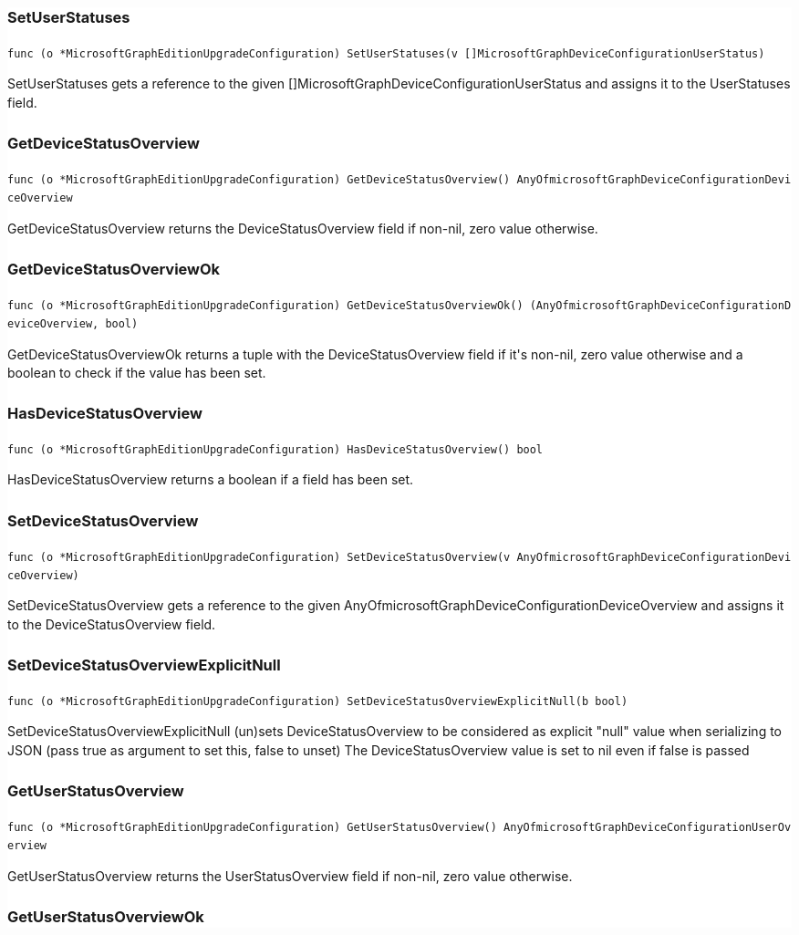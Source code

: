 ### SetUserStatuses

`func (o *MicrosoftGraphEditionUpgradeConfiguration) SetUserStatuses(v []MicrosoftGraphDeviceConfigurationUserStatus)`

SetUserStatuses gets a reference to the given []MicrosoftGraphDeviceConfigurationUserStatus and assigns it to the UserStatuses field.

### GetDeviceStatusOverview

`func (o *MicrosoftGraphEditionUpgradeConfiguration) GetDeviceStatusOverview() AnyOfmicrosoftGraphDeviceConfigurationDeviceOverview`

GetDeviceStatusOverview returns the DeviceStatusOverview field if non-nil, zero value otherwise.

### GetDeviceStatusOverviewOk

`func (o *MicrosoftGraphEditionUpgradeConfiguration) GetDeviceStatusOverviewOk() (AnyOfmicrosoftGraphDeviceConfigurationDeviceOverview, bool)`

GetDeviceStatusOverviewOk returns a tuple with the DeviceStatusOverview field if it's non-nil, zero value otherwise
and a boolean to check if the value has been set.

### HasDeviceStatusOverview

`func (o *MicrosoftGraphEditionUpgradeConfiguration) HasDeviceStatusOverview() bool`

HasDeviceStatusOverview returns a boolean if a field has been set.

### SetDeviceStatusOverview

`func (o *MicrosoftGraphEditionUpgradeConfiguration) SetDeviceStatusOverview(v AnyOfmicrosoftGraphDeviceConfigurationDeviceOverview)`

SetDeviceStatusOverview gets a reference to the given AnyOfmicrosoftGraphDeviceConfigurationDeviceOverview and assigns it to the DeviceStatusOverview field.

### SetDeviceStatusOverviewExplicitNull

`func (o *MicrosoftGraphEditionUpgradeConfiguration) SetDeviceStatusOverviewExplicitNull(b bool)`

SetDeviceStatusOverviewExplicitNull (un)sets DeviceStatusOverview to be considered as explicit "null" value
when serializing to JSON (pass true as argument to set this, false to unset)
The DeviceStatusOverview value is set to nil even if false is passed
### GetUserStatusOverview

`func (o *MicrosoftGraphEditionUpgradeConfiguration) GetUserStatusOverview() AnyOfmicrosoftGraphDeviceConfigurationUserOverview`

GetUserStatusOverview returns the UserStatusOverview field if non-nil, zero value otherwise.

### GetUserStatusOverviewOk

